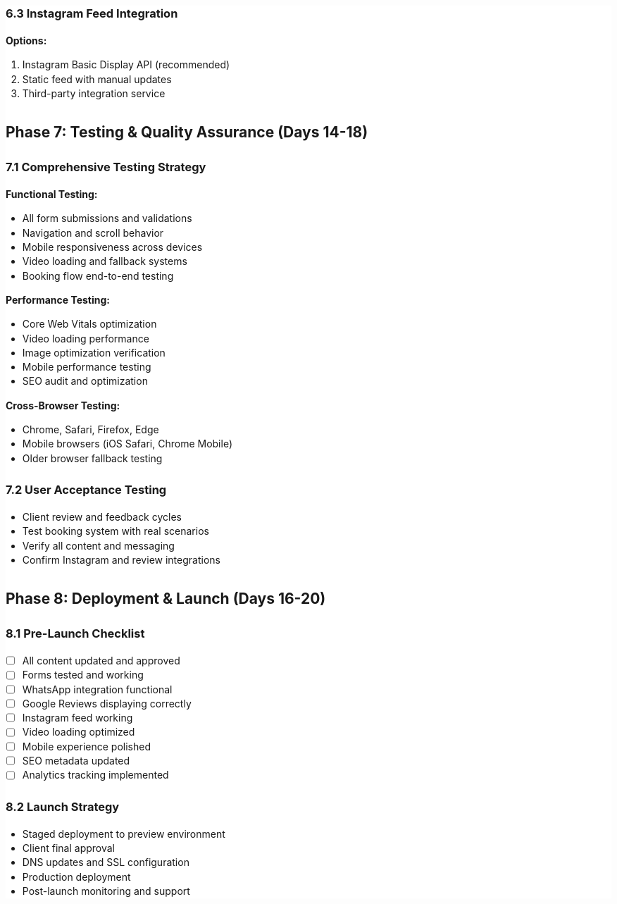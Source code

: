 ### 6.3 Instagram Feed Integration
**Options:**
1. Instagram Basic Display API (recommended)
2. Static feed with manual updates
3. Third-party integration service

## Phase 7: Testing & Quality Assurance (Days 14-18)

### 7.1 Comprehensive Testing Strategy

**Functional Testing:**
- All form submissions and validations
- Navigation and scroll behavior
- Mobile responsiveness across devices
- Video loading and fallback systems
- Booking flow end-to-end testing

**Performance Testing:**
- Core Web Vitals optimization
- Video loading performance
- Image optimization verification
- Mobile performance testing
- SEO audit and optimization

**Cross-Browser Testing:**
- Chrome, Safari, Firefox, Edge
- Mobile browsers (iOS Safari, Chrome Mobile)
- Older browser fallback testing

### 7.2 User Acceptance Testing
- Client review and feedback cycles
- Test booking system with real scenarios
- Verify all content and messaging
- Confirm Instagram and review integrations

## Phase 8: Deployment & Launch (Days 16-20)

### 8.1 Pre-Launch Checklist
- [ ] All content updated and approved
- [ ] Forms tested and working
- [ ] WhatsApp integration functional
- [ ] Google Reviews displaying correctly
- [ ] Instagram feed working
- [ ] Video loading optimized
- [ ] Mobile experience polished
- [ ] SEO metadata updated
- [ ] Analytics tracking implemented

### 8.2 Launch Strategy
- Staged deployment to preview environment
- Client final approval
- DNS updates and SSL configuration
- Production deployment
- Post-launch monitoring and support
